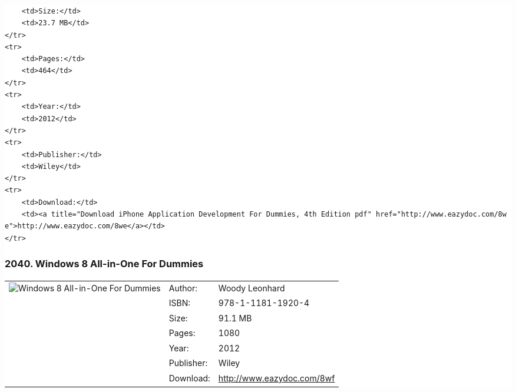         <td>Size:</td>
        <td>23.7 MB</td>
    </tr>
    <tr>
        <td>Pages:</td>
        <td>464</td>
    </tr>
    <tr>
        <td>Year:</td>
        <td>2012</td>
    </tr>
    <tr>
        <td>Publisher:</td>
        <td>Wiley</td>
    </tr>
    <tr>
        <td>Download:</td>
        <td><a title="Download iPhone Application Development For Dummies, 4th Edition pdf" href="http://www.eazydoc.com/8we">http://www.eazydoc.com/8we</a></td>
    </tr>
</table>

### 2040. Windows 8 All-in-One For Dummies

<table>
    <tr>
        <td rowspan="7">
            <img alt="Windows 8 All-in-One For Dummies" src="http://it-ebooks.info/images/ebooks/9/windows_8_all-in-one_for_dummies.jpg">
        </td>
        <td>Author:</td>
        <td>Woody Leonhard</td>
    </tr>
    <tr>
        <td>ISBN:</td>
        <td>978-1-1181-1920-4</td>
    </tr>
    <tr>
        <td>Size:</td>
        <td>91.1 MB</td>
    </tr>
    <tr>
        <td>Pages:</td>
        <td>1080</td>
    </tr>
    <tr>
        <td>Year:</td>
        <td>2012</td>
    </tr>
    <tr>
        <td>Publisher:</td>
        <td>Wiley</td>
    </tr>
    <tr>
        <td>Download:</td>
        <td><a title="Download Windows 8 All-in-One For Dummies pdf" href="http://www.eazydoc.com/8wf">http://www.eazydoc.com/8wf</a></td>
    </tr>
</table>
